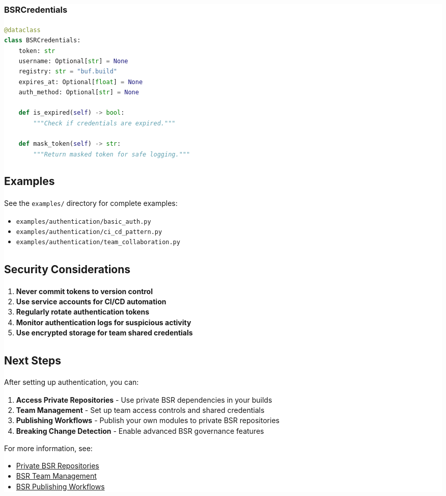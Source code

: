 
### BSRCredentials

```python
@dataclass
class BSRCredentials:
    token: str
    username: Optional[str] = None
    registry: str = "buf.build"
    expires_at: Optional[float] = None
    auth_method: Optional[str] = None
    
    def is_expired(self) -> bool:
        """Check if credentials are expired."""
    
    def mask_token(self) -> str:
        """Return masked token for safe logging."""
```

## Examples

See the `examples/` directory for complete examples:

- `examples/authentication/basic_auth.py`
- `examples/authentication/ci_cd_pattern.py`
- `examples/authentication/team_collaboration.py`

## Security Considerations

1. **Never commit tokens to version control**
2. **Use service accounts for CI/CD automation**
3. **Regularly rotate authentication tokens**
4. **Monitor authentication logs for suspicious activity**
5. **Use encrypted storage for team shared credentials**

## Next Steps

After setting up authentication, you can:

1. **Access Private Repositories** - Use private BSR dependencies in your builds
2. **Team Management** - Set up team access controls and shared credentials
3. **Publishing Workflows** - Publish your own modules to private BSR repositories
4. **Breaking Change Detection** - Enable advanced BSR governance features

For more information, see:
- [Private BSR Repositories](private-bsr-repositories.md)
- [BSR Team Management](bsr-team-management.md)
- [BSR Publishing Workflows](bsr-publishing-workflows.md)
